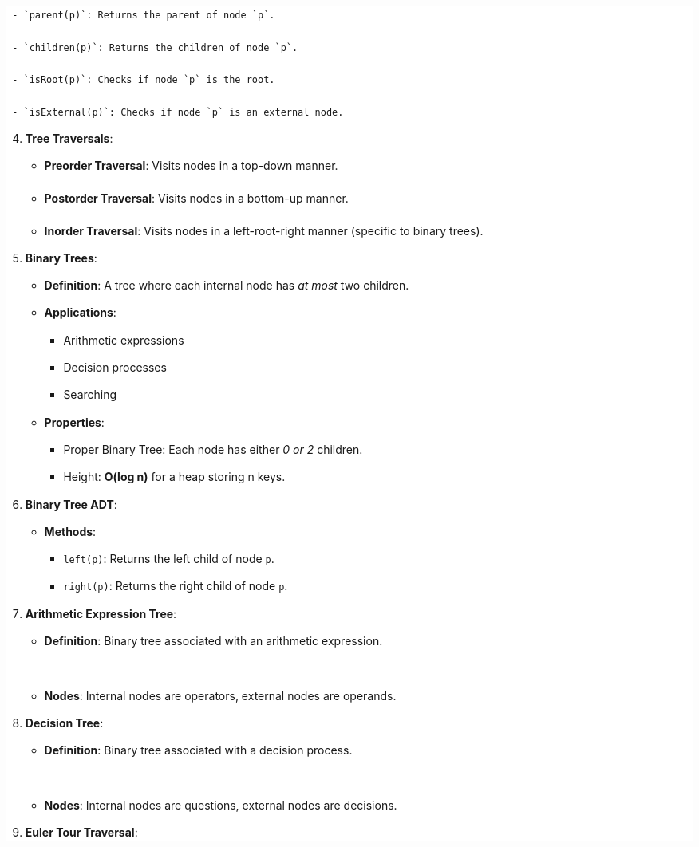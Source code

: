      - `parent(p)`: Returns the parent of node `p`.
     
     - `children(p)`: Returns the children of node `p`.
     
     - `isRoot(p)`: Checks if node `p` is the root.
     
     - `isExternal(p)`: Checks if node `p` is an external node.

4. **Tree Traversals**:
   
   - **Preorder Traversal**: Visits nodes in a top-down manner.
   
   <img title="" src="file:///C:/Users/stenh/AppData/Roaming/marktext/images/2025-01-22-17-25-00-image.png" alt="" data-align="center" width="491">
   
   - **Postorder Traversal**: Visits nodes in a bottom-up manner.
   
   <img title="" src="file:///C:/Users/stenh/AppData/Roaming/marktext/images/2025-01-22-17-25-15-image.png" alt="" data-align="center" width="483">
   
   - **Inorder Traversal**: Visits nodes in a left-root-right manner (specific to binary trees).

5. **Binary Trees**:
   
   - **Definition**: A tree where each internal node has *at most* two children.
   
   - **Applications**: 
     
     - Arithmetic expressions
     
     - Decision processes
     
     - Searching
   
   - **Properties**:
     
     - Proper Binary Tree: Each node has either *0 or 2* children.
     
     - Height: **O(log n)** for a heap storing n keys.

6. **Binary Tree ADT**:
   
   - **Methods**:
     
     - `left(p)`: Returns the left child of node `p`.
     
     - `right(p)`: Returns the right child of node `p`.

7. **Arithmetic Expression Tree**:
   
   - **Definition**: Binary tree associated with an arithmetic expression.
     
     <img title="" src="file:///C:/Users/stenh/AppData/Roaming/marktext/images/2025-01-22-17-36-50-image.png" alt="" data-align="center" width="261">
   
   - **Nodes**: Internal nodes are operators, external nodes are operands.

8. **Decision Tree**:
   
   - **Definition**: Binary tree associated with a decision process.
     
     <img title="" src="file:///C:/Users/stenh/AppData/Roaming/marktext/images/2025-01-22-17-37-02-image.png" alt="" width="476" data-align="center">
   
   - **Nodes**: Internal nodes are questions, external nodes are decisions.

9. **Euler Tour Traversal**:
   